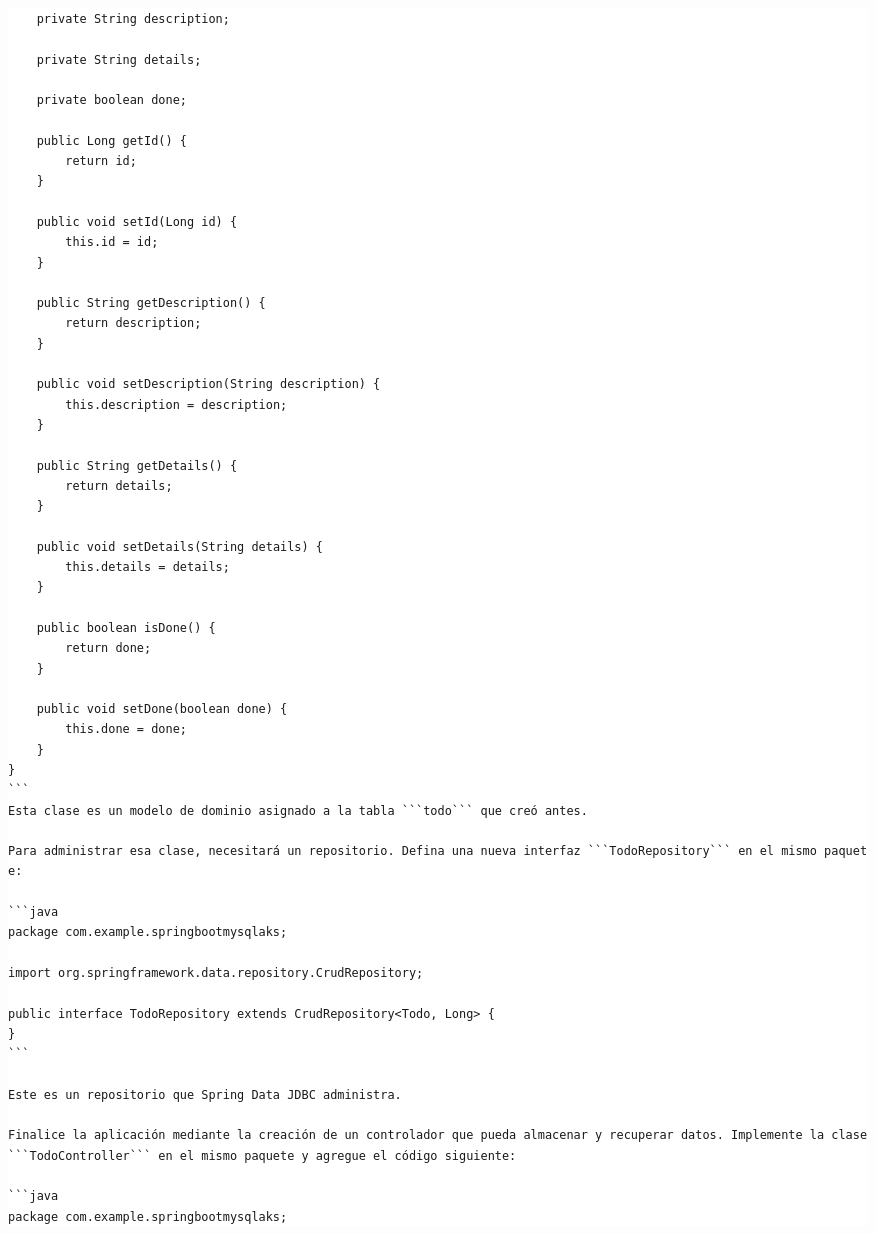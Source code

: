         private String description;
    
        private String details;
    
        private boolean done;
    
        public Long getId() {
            return id;
        }
    
        public void setId(Long id) {
            this.id = id;
        }
    
        public String getDescription() {
            return description;
        }
    
        public void setDescription(String description) {
            this.description = description;
        }
    
        public String getDetails() {
            return details;
        }
    
        public void setDetails(String details) {
            this.details = details;
        }
    
        public boolean isDone() {
            return done;
        }
    
        public void setDone(boolean done) {
            this.done = done;
        }
    }
    ```
    Esta clase es un modelo de dominio asignado a la tabla ```todo``` que creó antes.

    Para administrar esa clase, necesitará un repositorio. Defina una nueva interfaz ```TodoRepository``` en el mismo paquete:
    
    ```java
    package com.example.springbootmysqlaks;

    import org.springframework.data.repository.CrudRepository;
    
    public interface TodoRepository extends CrudRepository<Todo, Long> {
    }
    ```

    Este es un repositorio que Spring Data JDBC administra.

    Finalice la aplicación mediante la creación de un controlador que pueda almacenar y recuperar datos. Implemente la clase ```TodoController``` en el mismo paquete y agregue el código siguiente:
    
    ```java
    package com.example.springbootmysqlaks;
